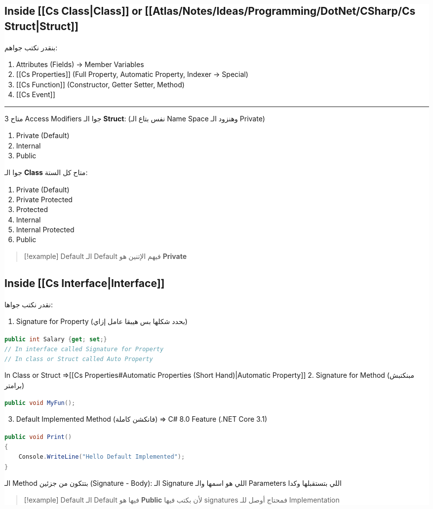 
## Inside [[Cs Class|Class]] or [[Atlas/Notes/Ideas/Programming/DotNet/CSharp/Cs Struct|Struct]]
بنقدر نكتب جواهم:
1. Attributes (Fields) -> Member Variables
2. [[Cs Properties]] (Full Property, Automatic Property, Indexer -> Special)
3. [[Cs Function]] (Constructor, Getter Setter, Method)
4. [[Cs Event]]

---
متاح 3 Access Modifiers جوا الـ **Struct**: (نفس بتاع الـ Name Space وهنزود الـ Private)
1. Private (Default)
2. Internal
3. Public

جوا الـ **Class** متاح كل الستة:
1. Private (Default)
2. Private Protected
3. Protected
4. Internal
5. Internal Protected
6. Public

> [!example] Default
> الـ Default فيهم الإتنين هو **Private**

## Inside [[Cs Interface|Interface]]
نقدر نكتب جواها:
1. Signature for Property (بحدد شكلها بس هيبقا عامل إزاي)
```cs
public int Salary {get; set;} 
// In interface called Signature for Property
// In class or Struct called Auto Property
```
In Class or Struct =>[[Cs Properties#Automatic Properties (Short Hand)|Automatic Property]]
2. Signature for Method (مبنكتبش برامتر)
```cs
public void MyFun();
```
3. Default Implemented Method (فانكشن كاملة) => C# 8.0 Feature (.NET Core 3.1)
```cs
public void Print()
{
	Console.WriteLine("Hello Default Implemented");
}
```

الـ Method بتتكون من جزئين (Signature - Body):
الـ Signature اللي هو اسمها والـ Parameters اللي بتستقبلها وكدا

> [!example] Default
> الـ Default فيها هو **Public**
> لأن بكتب فيها signatures فمحتاج أوصل للـ Implementation
